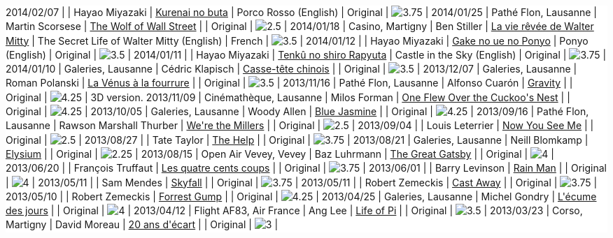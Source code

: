 <a name="648"></a>2014/02/07 |  | Hayao Miyazaki | [Kurenai no buta](http://www.imdb.com/title/tt0104652/) | Porco Rosso (English) | Original | ![3.75](https://raw.github.com/obruchez/public/master/img/stars4_0.png) | 
<a name="647"></a>2014/01/25 | Pathé Flon, Lausanne | Martin Scorsese | [The Wolf of Wall Street](http://www.imdb.com/title/tt0993846/) |  | Original | ![2.5](https://raw.github.com/obruchez/public/master/img/stars2_5.png) | 
<a name="646"></a>2014/01/18 | Casino, Martigny | Ben Stiller | [La vie rêvée de Walter Mitty](http://www.imdb.com/title/tt0359950/) | The Secret Life of Walter Mitty (English) | French | ![3.5](https://raw.github.com/obruchez/public/master/img/stars3_5.png) | 
<a name="645"></a>2014/01/12 |  | Hayao Miyazaki | [Gake no ue no Ponyo](http://www.imdb.com/title/tt0876563/) | Ponyo (English) | Original | ![3.5](https://raw.github.com/obruchez/public/master/img/stars3_5.png) | 
<a name="644"></a>2014/01/11 |  | Hayao Miyazaki | [Tenkû no shiro Rapyuta](http://www.imdb.com/title/tt0092067/) | Castle in the Sky (English) | Original | ![3.75](https://raw.github.com/obruchez/public/master/img/stars4_0.png) | 
<a name="643"></a>2014/01/10 | Galeries, Lausanne | Cédric Klapisch | [Casse-tête chinois](http://www.imdb.com/title/tt1937118/) |  | Original | ![3.5](https://raw.github.com/obruchez/public/master/img/stars3_5.png) | 
<a name="642"></a>2013/12/07 | Galeries, Lausanne | Roman Polanski | [La Vénus à la fourrure](http://www.imdb.com/title/tt2406252/) |  | Original | ![3.5](https://raw.github.com/obruchez/public/master/img/stars3_5.png) | 
<a name="641"></a>2013/11/16 | Pathé Flon, Lausanne | Alfonso Cuarón | [Gravity](http://www.imdb.com/title/tt1454468/) |  | Original | ![4.25](https://raw.github.com/obruchez/public/master/img/stars4_5.png) | 3D version.
<a name="640"></a>2013/11/09 | Cinémathèque, Lausanne | Milos Forman | [One Flew Over the Cuckoo's Nest](http://www.imdb.com/title/tt0073486/) |  | Original | ![4.25](https://raw.github.com/obruchez/public/master/img/stars4_5.png) | 
<a name="639"></a>2013/10/05 | Galeries, Lausanne | Woody Allen | [Blue Jasmine](http://www.imdb.com/title/tt2334873/) |  | Original | ![4.25](https://raw.github.com/obruchez/public/master/img/stars4_5.png) | 
<a name="638"></a>2013/09/16 | Pathé Flon, Lausanne | Rawson Marshall Thurber | [We're the Millers](http://www.imdb.com/title/tt1723121/) |  | Original | ![2.5](https://raw.github.com/obruchez/public/master/img/stars2_5.png) | 
<a name="637"></a>2013/09/04 |  | Louis Leterrier | [Now You See Me](http://www.imdb.com/title/tt1670345/) |  | Original | ![2.5](https://raw.github.com/obruchez/public/master/img/stars2_5.png) | 
<a name="636"></a>2013/08/27 |  | Tate Taylor | [The Help](http://www.imdb.com/title/tt1454029/) |  | Original | ![3.75](https://raw.github.com/obruchez/public/master/img/stars4_0.png) | 
<a name="635"></a>2013/08/21 | Galeries, Lausanne | Neill Blomkamp | [Elysium](http://www.imdb.com/title/tt1535108/) |  | Original | ![2.25](https://raw.github.com/obruchez/public/master/img/stars2_5.png) | 
<a name="634"></a>2013/08/15 | Open Air Vevey, Vevey | Baz Luhrmann | [The Great Gatsby](http://www.imdb.com/title/tt1343092/) |  | Original | ![4](https://raw.github.com/obruchez/public/master/img/stars4_0.png) | 
<a name="633"></a>2013/06/20 |  | François Truffaut | [Les quatre cents coups](http://www.imdb.com/title/tt0053198/) |  | Original | ![3.75](https://raw.github.com/obruchez/public/master/img/stars4_0.png) | 
<a name="632"></a>2013/06/01 |  | Barry Levinson | [Rain Man](http://www.imdb.com/title/tt0095953/) |  | Original | ![4](https://raw.github.com/obruchez/public/master/img/stars4_0.png) | 
<a name="631"></a>2013/05/11 |  | Sam Mendes | [Skyfall](http://www.imdb.com/title/tt1074638/) |  | Original | ![3.75](https://raw.github.com/obruchez/public/master/img/stars4_0.png) | 
<a name="630"></a>2013/05/11 |  | Robert Zemeckis | [Cast Away](http://www.imdb.com/title/tt0162222/) |  | Original | ![3.75](https://raw.github.com/obruchez/public/master/img/stars4_0.png) | 
<a name="629"></a>2013/05/10 |  | Robert Zemeckis | [Forrest Gump](http://www.imdb.com/title/tt0109830/) |  | Original | ![4.25](https://raw.github.com/obruchez/public/master/img/stars4_5.png) | 
<a name="628"></a>2013/04/25 | Galeries, Lausanne | Michel Gondry | [L'écume des jours](http://www.imdb.com/title/tt2027140/) |  | Original | ![4](https://raw.github.com/obruchez/public/master/img/stars4_0.png) | 
<a name="627"></a>2013/04/12 | Flight AF83, Air France | Ang Lee | [Life of Pi](http://www.imdb.com/title/tt0454876/) |  | Original | ![3.5](https://raw.github.com/obruchez/public/master/img/stars3_5.png) | 
<a name="626"></a>2013/03/23 | Corso, Martigny | David Moreau | [20 ans d'écart](http://www.imdb.com/title/tt2186812/) |  | Original | ![3](https://raw.github.com/obruchez/public/master/img/stars3_0.png) | 